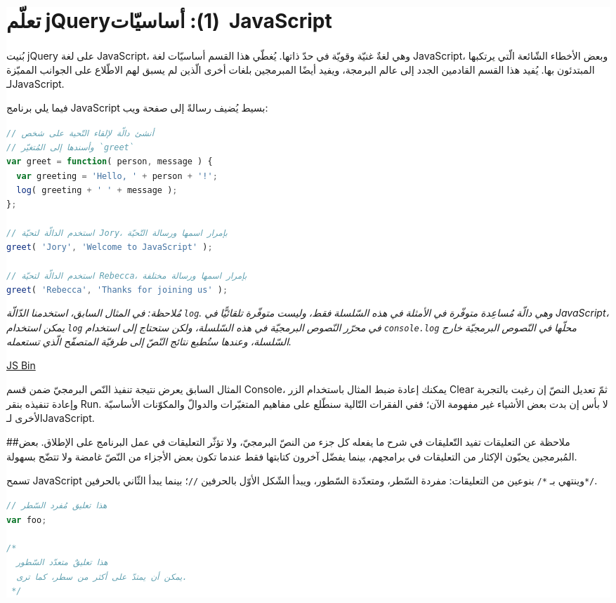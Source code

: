 تعلّم jQuery‏ (1): أساسيّات JavaScript
=====================================

بُنيت jQuery على لغة JavaScript، وهي لغةٌ غنيّة وقويّة في حدّ ذاتها. يُغطّي هذا القسم أساسيّات لغة JavaScript، وبعض الأخطاء الشّائعة الّتي يرتكبها المبتدئون بها. يُفيد هذا القسم القادمين الجدد إلى عالم البرمجة، ويفيد أيضًا المبرمجين بلغات أخرى الّذين لم يسبق لهم الاطّلاع على الجوانب المميّزة لـJavaScript.

فيما يلي برنامج JavaScript بسيط يُضيف رسالةً إلى صفحة ويب:

```javascript
// أنشئ دالّة لإلقاء التّحية على شخص
// وأسندها إلى المُتغيّر `greet`
var greet = function( person, message ) {
  var greeting = 'Hello, ' + person + '!';
  log( greeting + ' ' + message );
};

// استخدم الدالّة لتحيّة Jory، بإمرار اسمها ورسالة التّحيّة
greet( 'Jory', 'Welcome to JavaScript' );

// استخدم الدالّة لتحيّة Rebecca، بإمرار اسمها ورسالة مختلفة
greet( 'Rebecca', 'Thanks for joining us' );
```

_مُلاحظة: في المثال السابق، استخدمنا الدّالّة `log`. وهي دالّة مُساعِدة متوفّرة في الأمثلة في هذه السّلسلة فقط، وليست متوفّرة تلقائيًّا في JavaScript، يمكن استخدام `log` في محرّر النّصوص البرمجيّة في هذه السّلسلة، ولكن ستحتاج إلى استخدام `console.log` محلّها في النّصوص البرمجيّة خارج السّلسلة، وعندها ستُطبع نتائج النّصّ إلى طرفيّة المتصفّح الّذي تستعمله._

<a class="jsbin-embed" href="http://jsbin.com/giqudi/3/embed?js,console">JS Bin</a><script src="http://static.jsbin.com/js/embed.js"></script>

المثال السابق يعرض نتيجة تنفيذ النّص البرمجيّ ضمن قسم Console، يمكنك إعادة ضبط المثال باستخدام الزر Clear ثمّ تعديل النصّ إن رغبت بالتجربة وإعادة تنفيذه بنقر Run. لا بأس إن بدت بعض الأشياء غير مفهومة الآن؛ ففي الفقرات التّالية سنطّلع على مفاهيم المتغيّرات والدوالّ والمكوّنات الأساسيّة الأخرى لـJavaScript.

##ملاحظة عن التعليقات
تفيد التّعليقات في شرح ما يفعله كل جزء من النصّ البرمجيّ، ولا تؤثّر التعليقات في عمل البرنامج على الإطلاق. بعض المُبرمجين يحبّون الإكثار من التعليقات في برامجهم، بينما يفضّل آخرون كتابتها فقط عندما تكون بعض الأجزاء من النّصّ غامضة ولا تتضّح بسهولة.

تسمح JavaScript بنوعين من التعليقات: مفردة السّطر، ومتعدّدة السّطور، ويبدأ الشّكل الأوّل بالحرفين `//`؛ بينما يبدأ الثّاني بالحرفين ‎`/*`‎ وينتهي بـ‎`*/`‎.

```javascript
// هذا تعليق مُفرد السّطر
var foo;

/*
  هذا تعليقٌ متعدّد السّطور
  يمكن أن يمتدّ على أكثر من سطر، كما ترى.
 */
```
